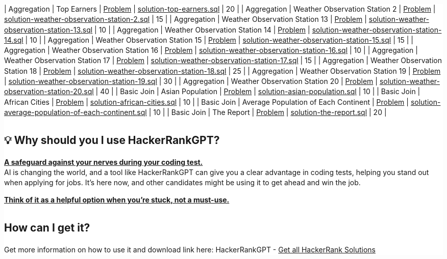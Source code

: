 | Aggregation       | Top Earners                              | [Problem](https://www.hackerrank.com/challenges/earnings-of-employees/problem) | [solution-top-earners.sql](https://github.com/marinskiy/HackerrankPractice/blob/master/SQL/03.%20Aggregation/008.%20Top%20Earners.sql)                             | 20    |
| Aggregation       | Weather Observation Station 2            | [Problem](https://www.hackerrank.com/challenges/weather-observation-station-2/problem) | [solution-weather-observation-station-2.sql](https://github.com/marinskiy/HackerrankPractice/blob/master/SQL/03.%20Aggregation/009.%20Weather%20Observation%20Station%202.sql)        | 15    |
| Aggregation       | Weather Observation Station 13           | [Problem](https://www.hackerrank.com/challenges/weather-observation-station-13/problem) | [solution-weather-observation-station-13.sql](https://github.com/marinskiy/HackerrankPractice/blob/master/SQL/03.%20Aggregation/010.%20Weather%20Observation%20Station%2013.sql)       | 10    |
| Aggregation       | Weather Observation Station 14           | [Problem](https://www.hackerrank.com/challenges/weather-observation-station-14/problem) | [solution-weather-observation-station-14.sql](https://github.com/marinskiy/HackerrankPractice/blob/master/SQL/03.%20Aggregation/011.%20Weather%20Observation%20Station%2014.sql)       | 10    |
| Aggregation       | Weather Observation Station 15           | [Problem](https://www.hackerrank.com/challenges/weather-observation-station-15/problem) | [solution-weather-observation-station-15.sql](https://github.com/marinskiy/HackerrankPractice/blob/master/SQL/03.%20Aggregation/012.%20Weather%20Observation%20Station%2015.sql)       | 15    |
| Aggregation       | Weather Observation Station 16           | [Problem](https://www.hackerrank.com/challenges/weather-observation-station-16/problem) | [solution-weather-observation-station-16.sql](https://github.com/marinskiy/HackerrankPractice/blob/master/SQL/03.%20Aggregation/013.%20Weather%20Observation%20Station%2016.sql)       | 10    |
| Aggregation       | Weather Observation Station 17           | [Problem](https://www.hackerrank.com/challenges/weather-observation-station-17/problem) | [solution-weather-observation-station-17.sql](https://github.com/marinskiy/HackerrankPractice/blob/master/SQL/03.%20Aggregation/014.%20Weather%20Observation%20Station%2017.sql)       | 15    |
| Aggregation       | Weather Observation Station 18           | [Problem](https://www.hackerrank.com/challenges/weather-observation-station-18/problem) | [solution-weather-observation-station-18.sql](https://github.com/marinskiy/HackerrankPractice/blob/master/SQL/03.%20Aggregation/015.%20Weather%20Observation%20Station%2018.sql)       | 25    |
| Aggregation       | Weather Observation Station 19           | [Problem](https://www.hackerrank.com/challenges/weather-observation-station-19/problem) | [solution-weather-observation-station-19.sql](https://github.com/marinskiy/HackerrankPractice/blob/master/SQL/03.%20Aggregation/016.%20Weather%20Observation%20Station%2019.sql)       | 30    |
| Aggregation       | Weather Observation Station 20           | [Problem](https://www.hackerrank.com/challenges/weather-observation-station-20/problem) | [solution-weather-observation-station-20.sql](https://github.com/marinskiy/HackerrankPractice/blob/master/SQL/03.%20Aggregation/017.%20Weather%20Observation%20Station%2020.sql)       | 40    |
| Basic Join        | Asian Population                        | [Problem](https://www.hackerrank.com/challenges/asian-population/problem) | [solution-asian-population.sql](https://github.com/marinskiy/HackerrankPractice/blob/master/SQL/04.%20Basic%20Join/001.%20Asian%20Population.sql)                      | 10    |
| Basic Join        | African Cities                          | [Problem](https://www.hackerrank.com/challenges/african-cities/problem) | [solution-african-cities.sql](https://github.com/marinskiy/HackerrankPractice/blob/master/SQL/04.%20Basic%20Join/002.%20African%20Cities.sql)                        | 10    |
| Basic Join        | Average Population of Each Continent    | [Problem](https://www.hackerrank.com/challenges/average-population-of-each-continent/problem) | [solution-average-population-of-each-continent.sql](https://github.com/marinskiy/HackerrankPractice/blob/master/SQL/04.%20Basic%20Join/003.%20Average%20Population%20of%20Each%20Continent.sql) | 10    |
| Basic Join        | The Report                              | [Problem](https://www.hackerrank.com/challenges/the-report/problem)     | [solution-the-report.sql](https://github.com/marinskiy/HackerrankPractice/blob/master/SQL/04.%20Basic%20Join/004.%20The%20Report.sql)                            | 20    |


## 💡 Why should you I use HackerRankGPT? 

<ins>**A safeguard against your nerves during your coding test.**</ins>
<br />
AI is changing the world, and a tool like HackerRankGPT can give you a clear advantage in coding tests, helping you stand out when applying for jobs. It’s here now, and other candidates might be using it to get ahead and win the job.

**<ins>Think of it as a helpful option when you’re stuck, not a must-use.</ins>**

## How can I get it?
Get more information on how to use it and download link here: HackerRankGPT - [Get all HackerRank Solutions](https://hackerrank.solutions?s=github-sql-repo)
